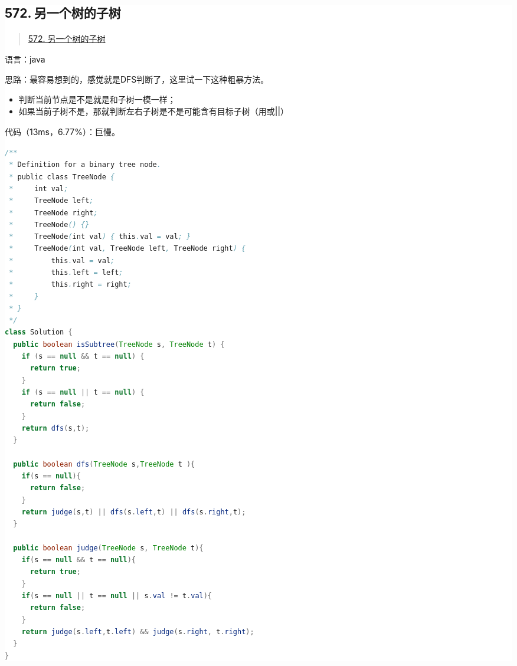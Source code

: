 ## 572. 另一个树的子树

> [572. 另一个树的子树](https://leetcode-cn.com/problems/subtree-of-another-tree/)

语言：java

思路：最容易想到的，感觉就是DFS判断了，这里试一下这种粗暴方法。

+ 判断当前节点是不是就是和子树一模一样；
+ 如果当前子树不是，那就判断左右子树是不是可能含有目标子树（用或||）

代码（13ms，6.77%）：巨慢。

```java
/**
 * Definition for a binary tree node.
 * public class TreeNode {
 *     int val;
 *     TreeNode left;
 *     TreeNode right;
 *     TreeNode() {}
 *     TreeNode(int val) { this.val = val; }
 *     TreeNode(int val, TreeNode left, TreeNode right) {
 *         this.val = val;
 *         this.left = left;
 *         this.right = right;
 *     }
 * }
 */
class Solution {
  public boolean isSubtree(TreeNode s, TreeNode t) {
    if (s == null && t == null) {
      return true;
    }
    if (s == null || t == null) {
      return false;
    }
    return dfs(s,t);
  }

  public boolean dfs(TreeNode s,TreeNode t ){
    if(s == null){
      return false;
    }
    return judge(s,t) || dfs(s.left,t) || dfs(s.right,t);
  }

  public boolean judge(TreeNode s, TreeNode t){
    if(s == null && t == null){
      return true;
    }
    if(s == null || t == null || s.val != t.val){
      return false;
    }
    return judge(s.left,t.left) && judge(s.right, t.right);
  }
}
```
